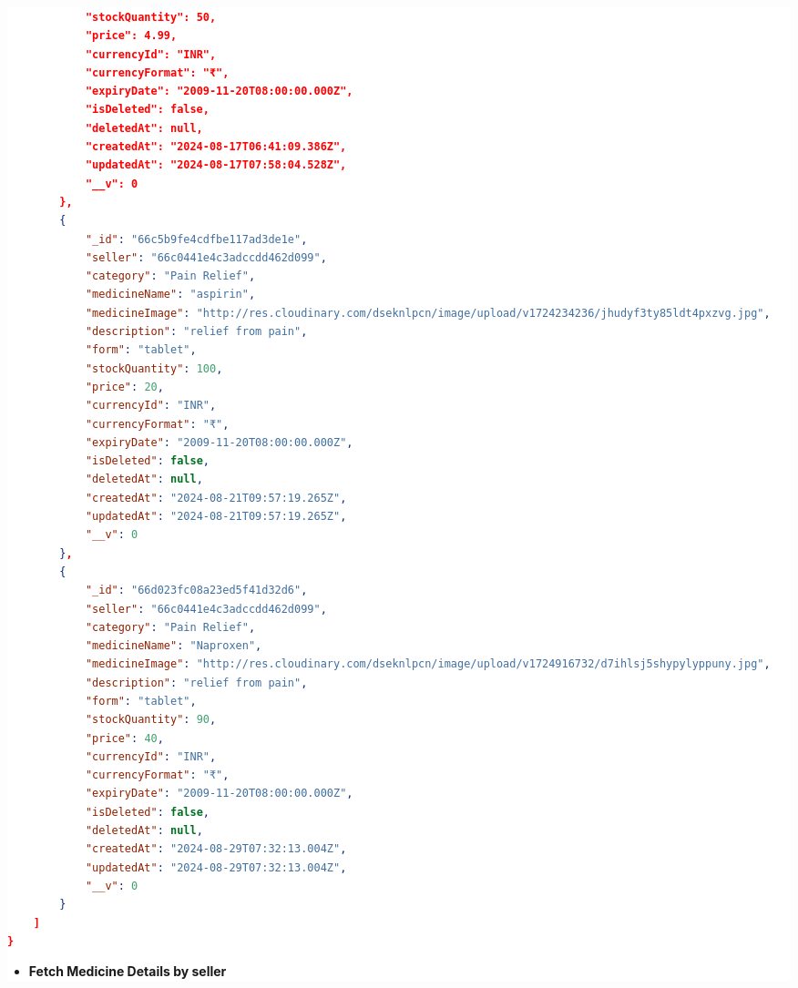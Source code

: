 ```json
            "stockQuantity": 50,
            "price": 4.99,
            "currencyId": "INR",
            "currencyFormat": "₹",
            "expiryDate": "2009-11-20T08:00:00.000Z",
            "isDeleted": false,
            "deletedAt": null,
            "createdAt": "2024-08-17T06:41:09.386Z",
            "updatedAt": "2024-08-17T07:58:04.528Z",
            "__v": 0
        },
        {
            "_id": "66c5b9fe4cdfbe117ad3de1e",
            "seller": "66c0441e4c3adccdd462d099",
            "category": "Pain Relief",
            "medicineName": "aspirin",
            "medicineImage": "http://res.cloudinary.com/dseknlpcn/image/upload/v1724234236/jhudyf3ty85ldt4pxzvg.jpg",
            "description": "relief from pain",
            "form": "tablet",
            "stockQuantity": 100,
            "price": 20,
            "currencyId": "INR",
            "currencyFormat": "₹",
            "expiryDate": "2009-11-20T08:00:00.000Z",
            "isDeleted": false,
            "deletedAt": null,
            "createdAt": "2024-08-21T09:57:19.265Z",
            "updatedAt": "2024-08-21T09:57:19.265Z",
            "__v": 0
        },
        {
            "_id": "66d023fc08a23ed5f41d32d6",
            "seller": "66c0441e4c3adccdd462d099",
            "category": "Pain Relief",
            "medicineName": "Naproxen",
            "medicineImage": "http://res.cloudinary.com/dseknlpcn/image/upload/v1724916732/d7ihlsj5shypylyppuny.jpg",
            "description": "relief from pain",
            "form": "tablet",
            "stockQuantity": 90,
            "price": 40,
            "currencyId": "INR",
            "currencyFormat": "₹",
            "expiryDate": "2009-11-20T08:00:00.000Z",
            "isDeleted": false,
            "deletedAt": null,
            "createdAt": "2024-08-29T07:32:13.004Z",
            "updatedAt": "2024-08-29T07:32:13.004Z",
            "__v": 0
        }
    ]
}
```
* **Fetch Medicine Details by seller**
